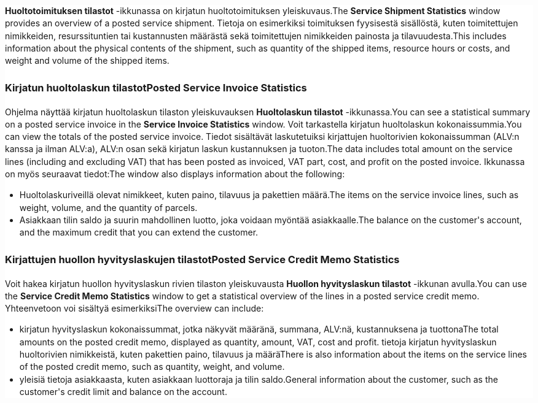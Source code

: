 <span data-ttu-id="f52fc-183">**Huoltotoimituksen tilastot** -ikkunassa on kirjatun huoltotoimituksen yleiskuvaus.</span><span class="sxs-lookup"><span data-stu-id="f52fc-183">The **Service Shipment Statistics** window provides an overview of a posted service shipment.</span></span> <span data-ttu-id="f52fc-184">Tietoja on esimerkiksi toimituksen fyysisestä sisällöstä, kuten toimitettujen nimikkeiden, resurssituntien tai kustannusten määrästä sekä toimitettujen nimikkeiden painosta ja tilavuudesta.</span><span class="sxs-lookup"><span data-stu-id="f52fc-184">This includes information about the physical contents of the shipment, such as quantity of the shipped items, resource hours or costs, and weight and volume of the shipped items.</span></span>  

### <a name="posted-service-invoice-statistics"></a><span data-ttu-id="f52fc-185">Kirjatun huoltolaskun tilastot</span><span class="sxs-lookup"><span data-stu-id="f52fc-185">Posted Service Invoice Statistics</span></span>  
<span data-ttu-id="f52fc-186">Ohjelma näyttää kirjatun huoltolaskun tilaston yleiskuvauksen **Huoltolaskun tilastot** -ikkunassa.</span><span class="sxs-lookup"><span data-stu-id="f52fc-186">You can see a statistical summary on a posted service invoice in the **Service Invoice Statistics** window.</span></span> <span data-ttu-id="f52fc-187">Voit tarkastella kirjatun huoltolaskun kokonaissummia.</span><span class="sxs-lookup"><span data-stu-id="f52fc-187">You can view the totals of the posted service invoice.</span></span> <span data-ttu-id="f52fc-188">Tiedot sisältävät laskutetuiksi kirjattujen huoltorivien kokonaissumman (ALV:n kanssa ja ilman ALV:a), ALV:n osan sekä kirjatun laskun kustannuksen ja tuoton.</span><span class="sxs-lookup"><span data-stu-id="f52fc-188">The data includes total amount on the service lines (including and excluding VAT) that has been posted as invoiced, VAT part, cost, and profit on the posted invoice.</span></span> <span data-ttu-id="f52fc-189">Ikkunassa on myös seuraavat tiedot:</span><span class="sxs-lookup"><span data-stu-id="f52fc-189">The window also displays information about the following:</span></span>  

* <span data-ttu-id="f52fc-190">Huoltolaskuriveillä olevat nimikkeet, kuten paino, tilavuus ja pakettien määrä.</span><span class="sxs-lookup"><span data-stu-id="f52fc-190">The items on the service invoice lines, such as weight, volume, and the quantity of parcels.</span></span>  
* <span data-ttu-id="f52fc-191">Asiakkaan tilin saldo ja suurin mahdollinen luotto, joka voidaan myöntää asiakkaalle.</span><span class="sxs-lookup"><span data-stu-id="f52fc-191">The balance on the customer's account, and the maximum credit that you can extend the customer.</span></span>  

### <a name="posted-service-credit-memo-statistics"></a><span data-ttu-id="f52fc-192">Kirjattujen huollon hyvityslaskujen tilastot</span><span class="sxs-lookup"><span data-stu-id="f52fc-192">Posted Service Credit Memo Statistics</span></span>  
<span data-ttu-id="f52fc-193">Voit hakea kirjatun huollon hyvityslaskun rivien tilaston yleiskuvausta **Huollon hyvityslaskun tilastot** -ikkunan avulla.</span><span class="sxs-lookup"><span data-stu-id="f52fc-193">You can use the **Service Credit Memo Statistics** window to get a statistical overview of the lines in a posted service credit memo.</span></span> <span data-ttu-id="f52fc-194">Yhteenvetoon voi sisältyä esimerkiksi</span><span class="sxs-lookup"><span data-stu-id="f52fc-194">The overview can include:</span></span>

* <span data-ttu-id="f52fc-195">kirjatun hyvityslaskun kokonaissummat, jotka näkyvät määränä, summana, ALV:nä, kustannuksena ja tuottona</span><span class="sxs-lookup"><span data-stu-id="f52fc-195">The total amounts on the posted credit memo, displayed as quantity, amount, VAT, cost and profit.</span></span> <span data-ttu-id="f52fc-196">tietoja kirjatun hyvityslaskun huoltorivien nimikkeistä, kuten pakettien paino, tilavuus ja määrä</span><span class="sxs-lookup"><span data-stu-id="f52fc-196">There is also information about the items on the service lines of the posted credit memo, such as quantity, weight, and volume.</span></span>  
* <span data-ttu-id="f52fc-197">yleisiä tietoja asiakkaasta, kuten asiakkaan luottoraja ja tilin saldo.</span><span class="sxs-lookup"><span data-stu-id="f52fc-197">General information about the customer, such as the customer's credit limit and balance on the account.</span></span>  
